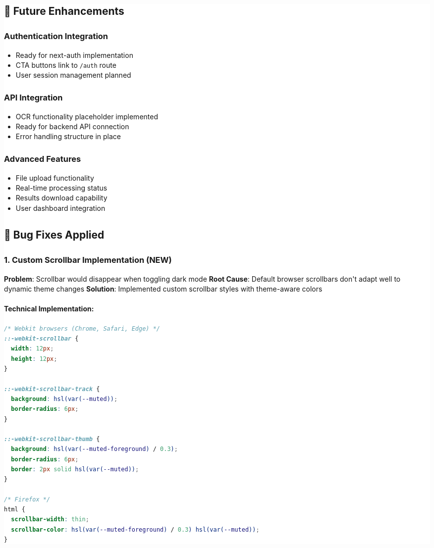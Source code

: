 ## 🔮 Future Enhancements

### Authentication Integration
- Ready for next-auth implementation
- CTA buttons link to `/auth` route
- User session management planned

### API Integration
- OCR functionality placeholder implemented
- Ready for backend API connection
- Error handling structure in place

### Advanced Features
- File upload functionality
- Real-time processing status
- Results download capability
- User dashboard integration

## 🐛 Bug Fixes Applied

### 1. Custom Scrollbar Implementation (NEW)
**Problem**: Scrollbar would disappear when toggling dark mode
**Root Cause**: Default browser scrollbars don't adapt well to dynamic theme changes
**Solution**: Implemented custom scrollbar styles with theme-aware colors

#### Technical Implementation:
```css
/* Webkit browsers (Chrome, Safari, Edge) */
::-webkit-scrollbar {
  width: 12px;
  height: 12px;
}

::-webkit-scrollbar-track {
  background: hsl(var(--muted));
  border-radius: 6px;
}

::-webkit-scrollbar-thumb {
  background: hsl(var(--muted-foreground) / 0.3);
  border-radius: 6px;
  border: 2px solid hsl(var(--muted));
}

/* Firefox */
html {
  scrollbar-width: thin;
  scrollbar-color: hsl(var(--muted-foreground) / 0.3) hsl(var(--muted));
}
```
